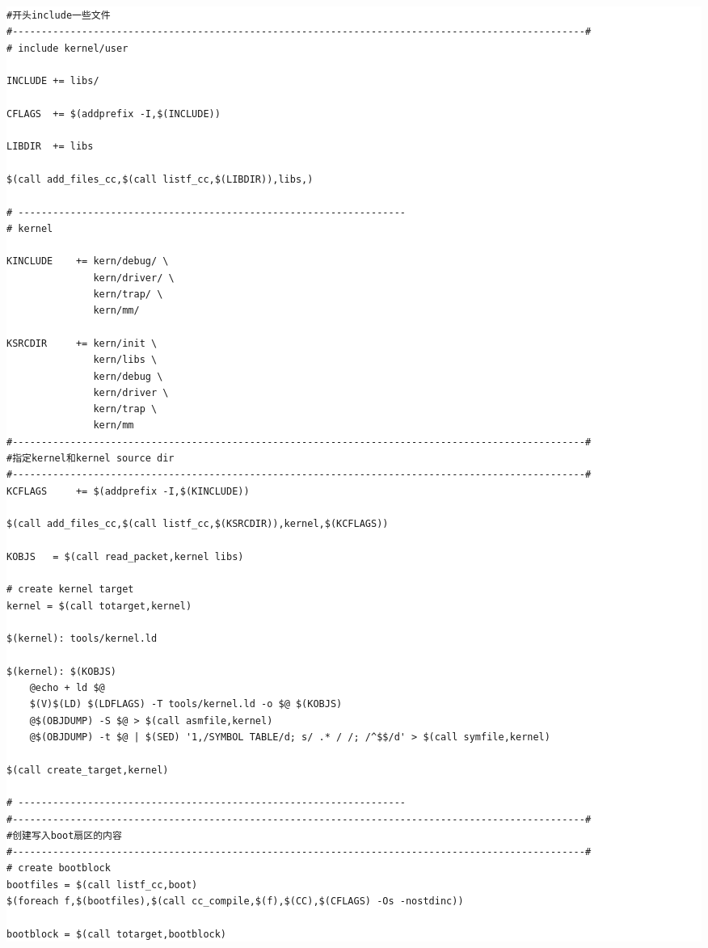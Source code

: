 ```
#开头include一些文件
#---------------------------------------------------------------------------------------------------#
# include kernel/user

INCLUDE	+= libs/

CFLAGS	+= $(addprefix -I,$(INCLUDE))

LIBDIR	+= libs

$(call add_files_cc,$(call listf_cc,$(LIBDIR)),libs,)

# -------------------------------------------------------------------
# kernel

KINCLUDE	+= kern/debug/ \
			   kern/driver/ \
			   kern/trap/ \
			   kern/mm/

KSRCDIR		+= kern/init \
			   kern/libs \
			   kern/debug \
			   kern/driver \
			   kern/trap \
			   kern/mm
#---------------------------------------------------------------------------------------------------#
#指定kernel和kernel source dir
#---------------------------------------------------------------------------------------------------#
KCFLAGS		+= $(addprefix -I,$(KINCLUDE))

$(call add_files_cc,$(call listf_cc,$(KSRCDIR)),kernel,$(KCFLAGS))

KOBJS	= $(call read_packet,kernel libs)

# create kernel target
kernel = $(call totarget,kernel)

$(kernel): tools/kernel.ld

$(kernel): $(KOBJS)
	@echo + ld $@
	$(V)$(LD) $(LDFLAGS) -T tools/kernel.ld -o $@ $(KOBJS)
	@$(OBJDUMP) -S $@ > $(call asmfile,kernel)
	@$(OBJDUMP) -t $@ | $(SED) '1,/SYMBOL TABLE/d; s/ .* / /; /^$$/d' > $(call symfile,kernel)

$(call create_target,kernel)

# -------------------------------------------------------------------
#---------------------------------------------------------------------------------------------------#
#创建写入boot扇区的内容
#---------------------------------------------------------------------------------------------------#
# create bootblock
bootfiles = $(call listf_cc,boot)
$(foreach f,$(bootfiles),$(call cc_compile,$(f),$(CC),$(CFLAGS) -Os -nostdinc))

bootblock = $(call totarget,bootblock)

```
